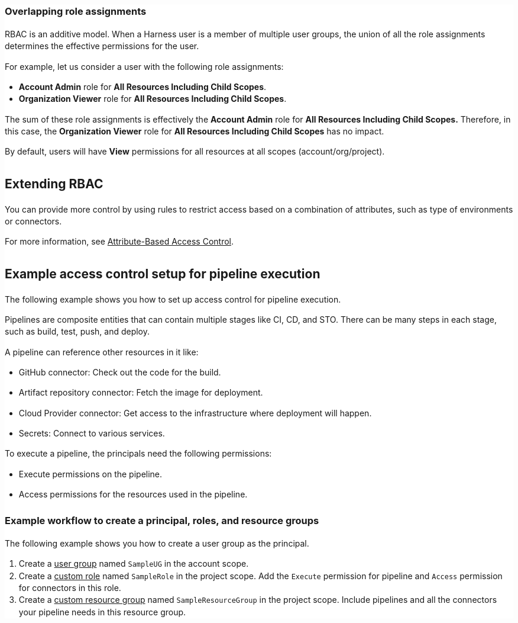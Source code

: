 
### Overlapping role assignments

RBAC is an additive model. When a Harness user is a member of multiple user groups, the union of all the role assignments determines the effective permissions for the user.

For example, let us consider a user with the following role assignments:

* **Account Admin** role for **All Resources Including Child Scopes**.
* **Organization Viewer** role for **All Resources Including Child Scopes**.

The sum of these role assignments is effectively the **Account Admin** role for **All Resources Including Child Scopes.** Therefore, in this case, the **Organization Viewer** role for **All Resources Including Child Scopes** has no impact.

By default, users will have **View** permissions for all resources at all scopes (account/org/project).

## Extending RBAC

You can provide more control by using rules to restrict access based on a combination of attributes, such as type of environments or connectors.

For more information, see [Attribute-Based Access Control](../4_Role-Based-Access-Control/2-attribute-based-access-control.md).

## Example access control setup for pipeline execution

The following example shows you how to set up access control for pipeline execution.

Pipelines are composite entities that can contain multiple stages like CI, CD, and STO. There can be many steps in each stage, such as build, test, push, and deploy. 

A pipeline can reference other resources in it like:

- GitHub connector: Check out the code for the build.

- Artifact repository connector: Fetch the image for deployment.

- Cloud Provider connector: Get access to the infrastructure where deployment will happen.

- Secrets: Connect to various services.

To execute a pipeline, the principals need the following permissions:

- Execute permissions on the pipeline.

- Access permissions for the resources used in the pipeline.

### Example workflow to create a principal, roles, and resource groups

The following example shows you how to create a user group as the principal.
1. Create a [user group](../4_Role-Based-Access-Control/4-add-user-groups.md) named `SampleUG` in the account scope.
2. Create a [custom role](../4_Role-Based-Access-Control/9-add-manage-roles.md) named `SampleRole` in the project scope.
   Add the `Execute` permission for pipeline and `Access` permission for connectors in this role.
3. Create a [custom resource group](../4_Role-Based-Access-Control/8-add-resource-groups.md) named `SampleResourceGroup` in the project scope.
   Include pipelines and all the connectors your pipeline needs in this resource group.
